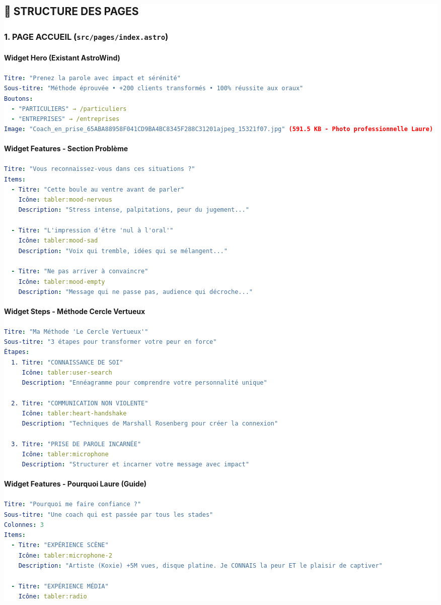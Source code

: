 
## 📄 STRUCTURE DES PAGES

### 1. PAGE ACCUEIL (`src/pages/index.astro`)

#### Widget Hero (Existant AstroWind)
```yaml
Titre: "Prenez la parole avec impact et sérénité"
Sous-titre: "Méthode éprouvée • +200 clients transformés • 100% réussite aux oraux"
Boutons: 
  - "PARTICULIERS" → /particuliers
  - "ENTREPRISES" → /entreprises
Image: "Coach_en_prise_65ABA88958F041CD9BA4BC8345F288C31201ajpeg_15321f07.jpg" (591.5 KB - Photo professionnelle Laure)
```

#### Widget Features - Section Problème
```yaml
Titre: "Vous reconnaissez-vous dans ces situations ?"
Items:
  - Titre: "Cette boule au ventre avant de parler"
    Icône: tabler:mood-nervous
    Description: "Stress intense, palpitations, peur du jugement..."
  
  - Titre: "L'impression d'être 'nul à l'oral'"
    Icône: tabler:mood-sad
    Description: "Voix qui tremble, idées qui se mélangent..."
  
  - Titre: "Ne pas arriver à convaincre"
    Icône: tabler:mood-empty
    Description: "Message qui ne passe pas, audience qui décroche..."
```

#### Widget Steps - Méthode Cercle Vertueux
```yaml
Titre: "Ma Méthode 'Le Cercle Vertueux'"
Sous-titre: "3 étapes pour transformer votre peur en force"
Étapes:
  1. Titre: "CONNAISSANCE DE SOI"
     Icône: tabler:user-search
     Description: "Ennéagramme pour comprendre votre personnalité unique"
  
  2. Titre: "COMMUNICATION NON VIOLENTE"  
     Icône: tabler:heart-handshake
     Description: "Techniques de Marshall Rosenberg pour créer la connexion"
  
  3. Titre: "PRISE DE PAROLE INCARNÉE"
     Icône: tabler:microphone
     Description: "Structurer et incarner votre message avec impact"
```

#### Widget Features - Pourquoi Laure (Guide)
```yaml
Titre: "Pourquoi me faire confiance ?"
Sous-titre: "Une coach qui est passée par tous les stades"
Colonnes: 3
Items:
  - Titre: "EXPÉRIENCE SCÈNE"
    Icône: tabler:microphone-2
    Description: "Artiste (Koxie) +5M vues, disque platine. Je CONNAIS la peur ET le plaisir de captiver"
  
  - Titre: "EXPÉRIENCE MÉDIA"
    Icône: tabler:radio  
```